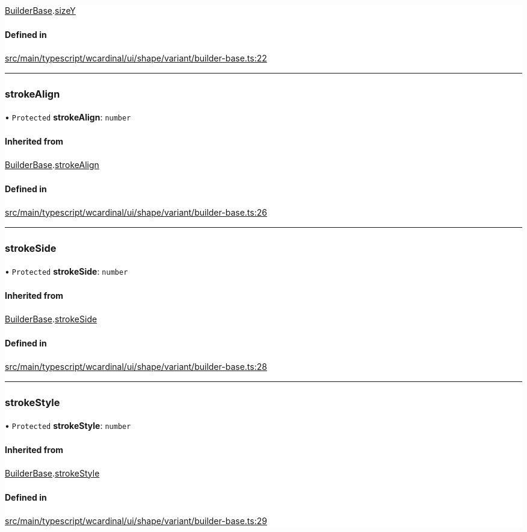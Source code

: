 [BuilderBase](BuilderBase.md).[sizeY](BuilderBase.md#sizey)

#### Defined in

[src/main/typescript/wcardinal/ui/shape/variant/builder-base.ts:22](https://github.com/winter-cardinal/winter-cardinal-ui/blob/v0.194.0/src/main/typescript/wcardinal/ui/shape/variant/builder-base.ts#L22)

___

### strokeAlign

• `Protected` **strokeAlign**: `number`

#### Inherited from

[BuilderBase](BuilderBase.md).[strokeAlign](BuilderBase.md#strokealign)

#### Defined in

[src/main/typescript/wcardinal/ui/shape/variant/builder-base.ts:26](https://github.com/winter-cardinal/winter-cardinal-ui/blob/v0.194.0/src/main/typescript/wcardinal/ui/shape/variant/builder-base.ts#L26)

___

### strokeSide

• `Protected` **strokeSide**: `number`

#### Inherited from

[BuilderBase](BuilderBase.md).[strokeSide](BuilderBase.md#strokeside)

#### Defined in

[src/main/typescript/wcardinal/ui/shape/variant/builder-base.ts:28](https://github.com/winter-cardinal/winter-cardinal-ui/blob/v0.194.0/src/main/typescript/wcardinal/ui/shape/variant/builder-base.ts#L28)

___

### strokeStyle

• `Protected` **strokeStyle**: `number`

#### Inherited from

[BuilderBase](BuilderBase.md).[strokeStyle](BuilderBase.md#strokestyle)

#### Defined in

[src/main/typescript/wcardinal/ui/shape/variant/builder-base.ts:29](https://github.com/winter-cardinal/winter-cardinal-ui/blob/v0.194.0/src/main/typescript/wcardinal/ui/shape/variant/builder-base.ts#L29)
